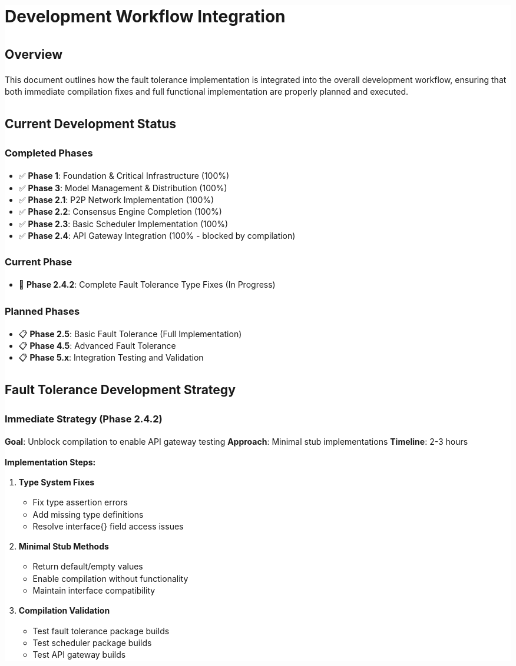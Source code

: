 # Development Workflow Integration

## Overview
This document outlines how the fault tolerance implementation is integrated into the overall development workflow, ensuring that both immediate compilation fixes and full functional implementation are properly planned and executed.

## Current Development Status

### Completed Phases
- ✅ **Phase 1**: Foundation & Critical Infrastructure (100%)
- ✅ **Phase 3**: Model Management & Distribution (100%)
- ✅ **Phase 2.1**: P2P Network Implementation (100%)
- ✅ **Phase 2.2**: Consensus Engine Completion (100%)
- ✅ **Phase 2.3**: Basic Scheduler Implementation (100%)
- ✅ **Phase 2.4**: API Gateway Integration (100% - blocked by compilation)

### Current Phase
- 🔄 **Phase 2.4.2**: Complete Fault Tolerance Type Fixes (In Progress)

### Planned Phases
- 📋 **Phase 2.5**: Basic Fault Tolerance (Full Implementation)
- 📋 **Phase 4.5**: Advanced Fault Tolerance
- 📋 **Phase 5.x**: Integration Testing and Validation

## Fault Tolerance Development Strategy

### Immediate Strategy (Phase 2.4.2)
**Goal**: Unblock compilation to enable API gateway testing
**Approach**: Minimal stub implementations
**Timeline**: 2-3 hours

**Implementation Steps:**
1. **Type System Fixes**
   - Fix type assertion errors
   - Add missing type definitions
   - Resolve interface{} field access issues

2. **Minimal Stub Methods**
   - Return default/empty values
   - Enable compilation without functionality
   - Maintain interface compatibility

3. **Compilation Validation**
   - Test fault tolerance package builds
   - Test scheduler package builds
   - Test API gateway builds
